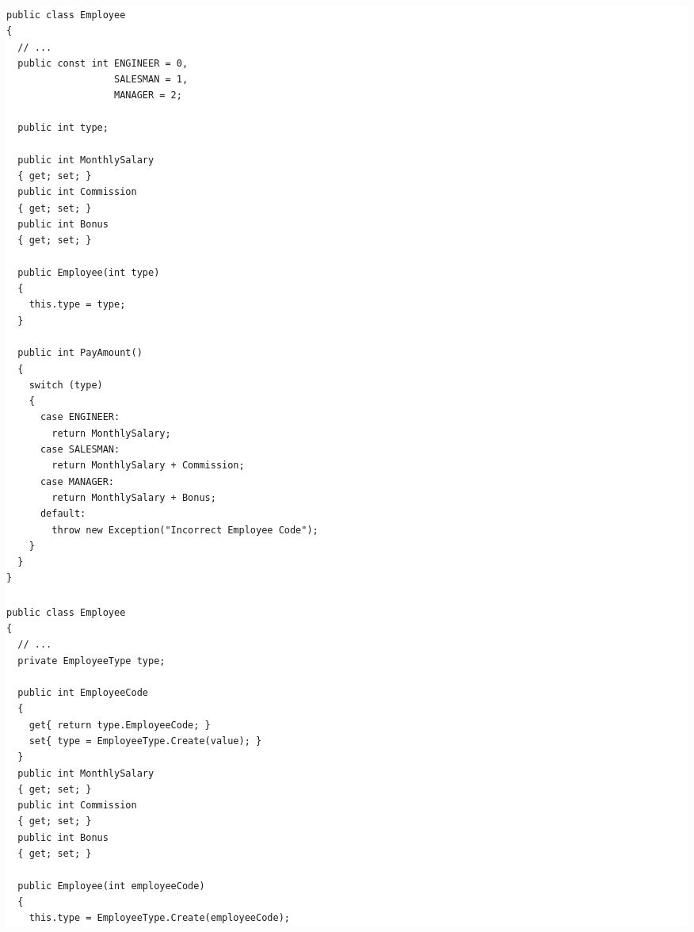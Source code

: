 

###

```
public class Employee
{
  // ...
  public const int ENGINEER = 0,
                   SALESMAN = 1,
                   MANAGER = 2;

  public int type;

  public int MonthlySalary
  { get; set; }
  public int Commission
  { get; set; }
  public int Bonus
  { get; set; }

  public Employee(int type)
  {
    this.type = type;
  }

  public int PayAmount()
  {
    switch (type)
    {
      case ENGINEER:
        return MonthlySalary;
      case SALESMAN:
        return MonthlySalary + Commission;
      case MANAGER:
        return MonthlySalary + Bonus;
      default:
        throw new Exception("Incorrect Employee Code");
    }
  }
}
```

###

```
public class Employee
{
  // ...
  private EmployeeType type;

  public int EmployeeCode
  {
    get{ return type.EmployeeCode; }
    set{ type = EmployeeType.Create(value); }
  }
  public int MonthlySalary
  { get; set; }
  public int Commission
  { get; set; }
  public int Bonus
  { get; set; }

  public Employee(int employeeCode)
  {
    this.type = EmployeeType.Create(employeeCode);
```